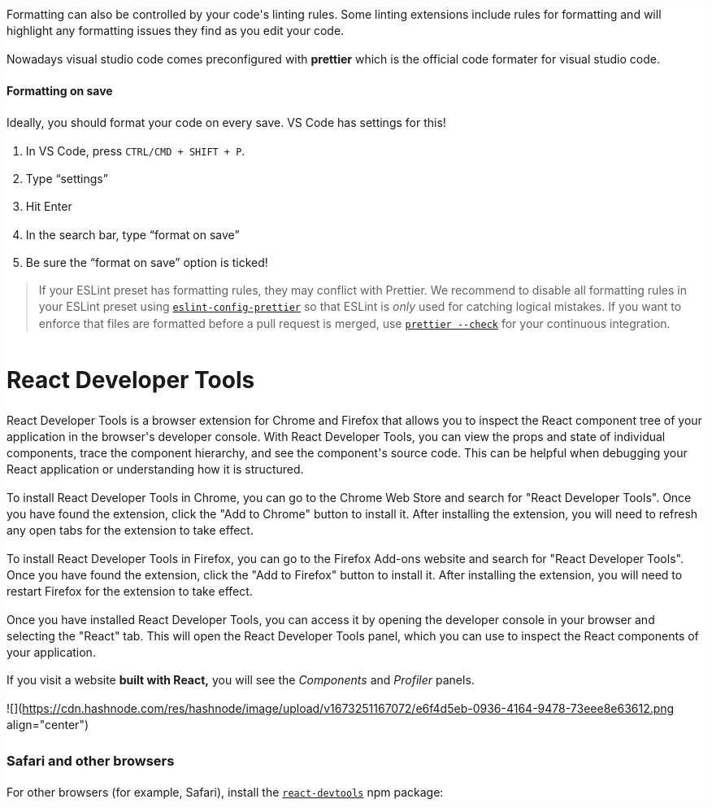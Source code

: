 Formatting can also be controlled by your code's linting rules. Some linting extensions include rules for formatting and will highlight any formatting issues they find as you edit your code.

Nowadays visual studio code comes preconfigured with **prettier** which is the official code formater for visual studio code.

#### **Formatting on save**

Ideally, you should format your code on every save. VS Code has settings for this!

1. In VS Code, press `CTRL/CMD + SHIFT + P`.
    
2. Type “settings”
    
3. Hit Enter
    
4. In the search bar, type “format on save”
    
5. Be sure the “format on save” option is ticked!
    

> If your ESLint preset has formatting rules, they may conflict with Prettier. We recommend to disable all formatting rules in your ESLint preset using [`eslint-config-prettier`](https://github.com/prettier/eslint-config-prettier) so that ESLint is *only* used for catching logical mistakes. If you want to enforce that files are formatted before a pull request is merged, use [`prettier --check`](https://prettier.io/docs/en/cli.html#--check) for your continuous integration.

# **React Developer Tools**

React Developer Tools is a browser extension for Chrome and Firefox that allows you to inspect the React component tree of your application in the browser's developer console. With React Developer Tools, you can view the props and state of individual components, trace the component hierarchy, and see the component's source code. This can be helpful when debugging your React application or understanding how it is structured.

To install React Developer Tools in Chrome, you can go to the Chrome Web Store and search for "React Developer Tools". Once you have found the extension, click the "Add to Chrome" button to install it. After installing the extension, you will need to refresh any open tabs for the extension to take effect.

To install React Developer Tools in Firefox, you can go to the Firefox Add-ons website and search for "React Developer Tools". Once you have found the extension, click the "Add to Firefox" button to install it. After installing the extension, you will need to restart Firefox for the extension to take effect.

Once you have installed React Developer Tools, you can access it by opening the developer console in your browser and selecting the "React" tab. This will open the React Developer Tools panel, which you can use to inspect the React components of your application.

If you visit a website **built with React,** you will see the *Components* and *Profiler* panels.

![](https://cdn.hashnode.com/res/hashnode/image/upload/v1673251167072/e6f4d5eb-0936-4164-9478-73eee8e63612.png align="center")

### **Safari and other browsers**

For other browsers (for example, Safari), install the [`react-devtools`](https://www.npmjs.com/package/react-devtools) npm package:
